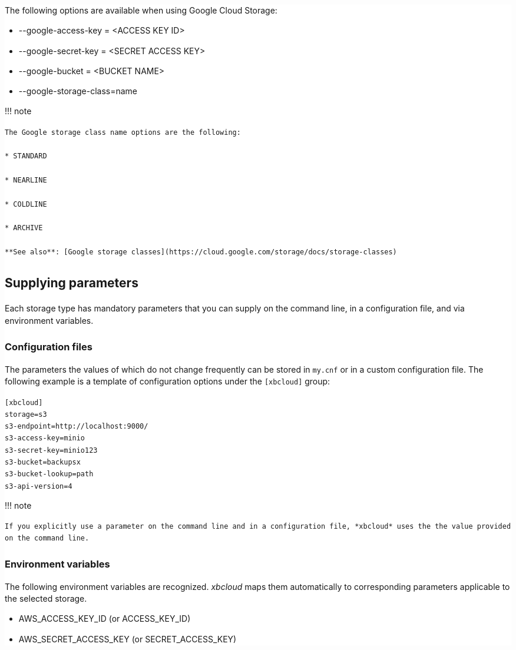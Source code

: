 The following options are available when using Google Cloud Storage:

* --google-access-key = &#60;ACCESS KEY ID&#62;

* --google-secret-key = &#60;SECRET ACCESS KEY&#62;

* --google-bucket = &#60;BUCKET NAME&#62;

* --google-storage-class=name

!!! note

    The Google storage class name options are the following: 
    
    * STANDARD
    
    * NEARLINE
    
    * COLDLINE
    
    * ARCHIVE 
    
    **See also**: [Google storage classes](https://cloud.google.com/storage/docs/storage-classes)

## Supplying parameters

Each storage type has mandatory parameters that you can supply on the command
line, in a configuration file, and via environment variables.

### Configuration files

The parameters the values of which do not change frequently can be stored in
`my.cnf` or in a custom configuration file. The following example is a
template of configuration options under the `[xbcloud]` group:

```text
[xbcloud]
storage=s3
s3-endpoint=http://localhost:9000/
s3-access-key=minio
s3-secret-key=minio123
s3-bucket=backupsx
s3-bucket-lookup=path
s3-api-version=4
```

!!! note

    If you explicitly use a parameter on the command line and in a configuration file, *xbcloud* uses the the value provided on the command line.

### Environment variables

The following environment variables are recognized. *xbcloud* maps them
automatically to corresponding parameters applicable to the selected storage.

* AWS_ACCESS_KEY_ID (or ACCESS_KEY_ID)

* AWS_SECRET_ACCESS_KEY (or SECRET_ACCESS_KEY)
